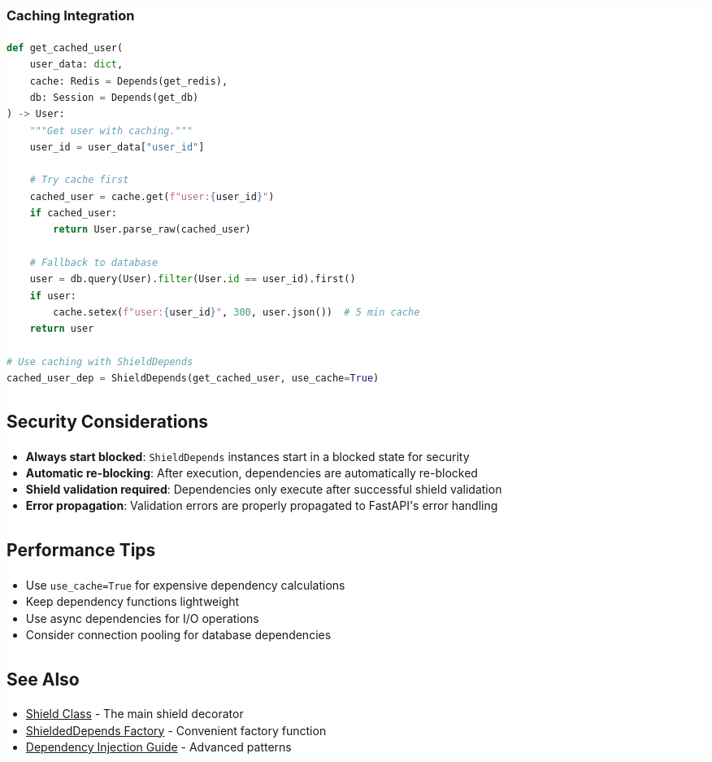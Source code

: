 ### Caching Integration

```python
def get_cached_user(
    user_data: dict,
    cache: Redis = Depends(get_redis),
    db: Session = Depends(get_db)
) -> User:
    """Get user with caching."""
    user_id = user_data["user_id"]
    
    # Try cache first
    cached_user = cache.get(f"user:{user_id}")
    if cached_user:
        return User.parse_raw(cached_user)
    
    # Fallback to database
    user = db.query(User).filter(User.id == user_id).first()
    if user:
        cache.setex(f"user:{user_id}", 300, user.json())  # 5 min cache
    return user

# Use caching with ShieldDepends
cached_user_dep = ShieldDepends(get_cached_user, use_cache=True)
```

## Security Considerations

- **Always start blocked**: `ShieldDepends` instances start in a blocked state for security
- **Automatic re-blocking**: After execution, dependencies are automatically re-blocked
- **Shield validation required**: Dependencies only execute after successful shield validation
- **Error propagation**: Validation errors are properly propagated to FastAPI's error handling

## Performance Tips

- Use `use_cache=True` for expensive dependency calculations
- Keep dependency functions lightweight
- Use async dependencies for I/O operations
- Consider connection pooling for database dependencies

## See Also

- [Shield Class](shield.md) - The main shield decorator
- [ShieldedDepends Factory](shielded-depends-factory.md) - Convenient factory function
- [Dependency Injection Guide](../advanced-topics/dependency-injection.md) - Advanced patterns 